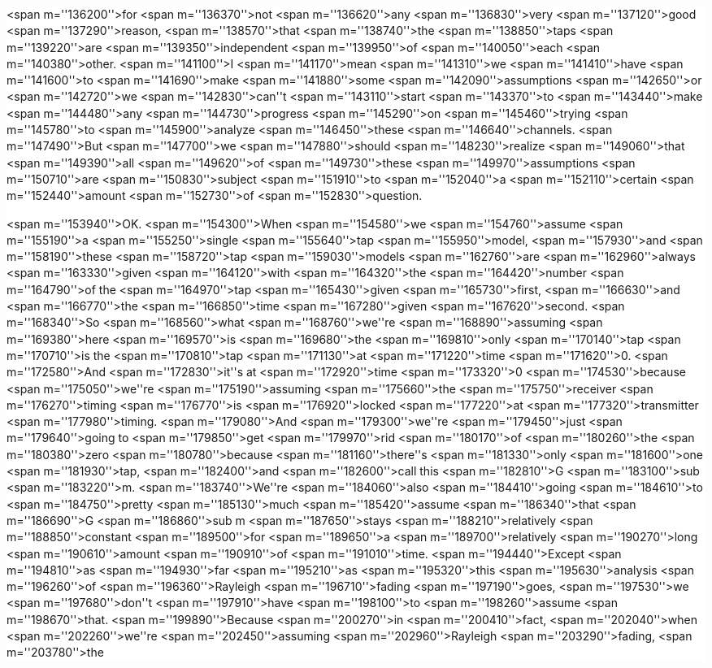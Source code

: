  <span m=''136200''>for</span> <span m=''136370''>not</span> <span m=''136620''>any</span>
  <span m=''136830''>very</span> <span m=''137120''>good</span> <span m=''137290''>reason,</span>
  <span m=''138570''>that</span> <span m=''138740''>the</span> <span m=''138850''>taps</span>
  <span m=''139220''>are</span> <span m=''139350''>independent</span> <span m=''139950''>of</span>
  <span m=''140050''>each</span> <span m=''140380''>other.</span> <span m=''141100''>I</span>
  <span m=''141170''>mean</span> <span m=''141310''>we</span> <span m=''141410''>have</span>
  <span m=''141600''>to</span> <span m=''141690''>make</span> <span m=''141880''>some</span>
  <span m=''142090''>assumptions</span> <span m=''142650''>or</span> <span m=''142720''>we</span>
  <span m=''142830''>can''t</span> <span m=''143110''>start</span> <span m=''143370''>to</span>
  <span m=''143440''>make</span> <span m=''144480''>any</span> <span m=''144730''>progress</span>
  <span m=''145290''>on</span> <span m=''145460''>trying</span> <span m=''145780''>to</span>
  <span m=''145900''>analyze</span> <span m=''146450''>these</span> <span m=''146640''>channels.</span>
  <span m=''147490''>But</span> <span m=''147700''>we</span> <span m=''147880''>should</span>
  <span m=''148230''>realize</span> <span m=''149060''>that</span> <span m=''149390''>all</span>
  <span m=''149620''>of</span> <span m=''149730''>these</span> <span m=''149970''>assumptions</span>
  <span m=''150710''>are</span> <span m=''150830''>subject</span> <span m=''151910''>to</span>
  <span m=''152040''>a</span> <span m=''152110''>certain</span> <span m=''152440''>amount</span>
  <span m=''152730''>of</span> <span m=''152830''>question.</span> </p><p><span m=''153940''>OK.</span>
  <span m=''154300''>When</span> <span m=''154580''>we</span> <span m=''154760''>assume</span>
  <span m=''155190''>a</span> <span m=''155250''>single</span> <span m=''155640''>tap</span>
  <span m=''155950''>model,</span> <span m=''157930''>and</span> <span m=''158190''>these</span>
  <span m=''158720''>tap</span> <span m=''159030''>models</span> <span m=''162760''>are</span>
  <span m=''162960''>always</span> <span m=''163330''>given</span> <span m=''164120''>with</span>
  <span m=''164320''>the</span> <span m=''164420''>number</span> <span m=''164790''>of
  the</span> <span m=''164970''>tap</span> <span m=''165430''>given</span> <span m=''165730''>first,</span>
  <span m=''166630''>and</span> <span m=''166770''>the</span> <span m=''166850''>time</span>
  <span m=''167280''>given</span> <span m=''167620''>second.</span> <span m=''168340''>So</span>
  <span m=''168560''>what</span> <span m=''168760''>we''re</span> <span m=''168890''>assuming</span>
  <span m=''169380''>here</span> <span m=''169570''>is</span> <span m=''169680''>the</span>
  <span m=''169810''>only</span> <span m=''170140''>tap</span> <span m=''170710''>is
  the</span> <span m=''170810''>tap</span> <span m=''171130''>at</span> <span m=''171220''>time</span>
  <span m=''171620''>0.</span> <span m=''172580''>And</span> <span m=''172830''>it''s
  at</span> <span m=''172920''>time</span> <span m=''173320''>0</span> <span m=''174530''>because</span>
  <span m=''175050''>we''re</span> <span m=''175190''>assuming</span> <span m=''175660''>the</span>
  <span m=''175750''>receiver</span> <span m=''176270''>timing</span> <span m=''176770''>is</span>
  <span m=''176920''>locked</span> <span m=''177220''>at</span> <span m=''177320''>transmitter</span>
  <span m=''177980''>timing.</span> <span m=''179080''>And</span> <span m=''179300''>we''re</span>
  <span m=''179450''>just</span> <span m=''179640''>going to</span> <span m=''179850''>get</span>
  <span m=''179970''>rid</span> <span m=''180170''>of</span> <span m=''180260''>the</span>
  <span m=''180380''>zero</span> <span m=''180780''>because</span> <span m=''181160''>there''s</span>
  <span m=''181330''>only</span> <span m=''181600''>one</span> <span m=''181930''>tap,</span>
  <span m=''182400''>and</span> <span m=''182600''>call this</span> <span m=''182810''>G</span>
  <span m=''183100''>sub</span> <span m=''183220''>m.</span> <span m=''183740''>We''re</span>
  <span m=''184060''>also</span> <span m=''184410''>going</span> <span m=''184610''>to</span>
  <span m=''184750''>pretty</span> <span m=''185130''>much</span> <span m=''185420''>assume</span>
  <span m=''186340''>that</span> <span m=''186690''>G</span> <span m=''186860''>sub
  m</span> <span m=''187650''>stays</span> <span m=''188210''>relatively</span> <span
  m=''188850''>constant</span> <span m=''189500''>for</span> <span m=''189650''>a</span>
  <span m=''189700''>relatively</span> <span m=''190270''>long</span> <span m=''190610''>amount</span>
  <span m=''190910''>of</span> <span m=''191010''>time.</span> <span m=''194440''>Except</span>
  <span m=''194810''>as</span> <span m=''194930''>far</span> <span m=''195210''>as</span>
  <span m=''195320''>this</span> <span m=''195630''>analysis</span> <span m=''196260''>of</span>
  <span m=''196360''>Rayleigh</span> <span m=''196710''>fading</span> <span m=''197190''>goes,</span>
  <span m=''197530''>we</span> <span m=''197680''>don''t</span> <span m=''197910''>have</span>
  <span m=''198100''>to</span> <span m=''198260''>assume</span> <span m=''198670''>that.</span>
  <span m=''199890''>Because</span> <span m=''200270''>in</span> <span m=''200410''>fact,</span>
  <span m=''202040''>when</span> <span m=''202260''>we''re</span> <span m=''202450''>assuming</span>
  <span m=''202960''>Rayleigh</span> <span m=''203290''>fading,</span> <span m=''203780''>the</span>